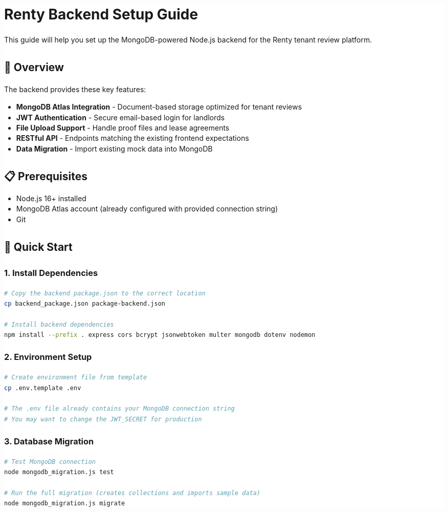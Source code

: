 # Renty Backend Setup Guide

This guide will help you set up the MongoDB-powered Node.js backend for the Renty tenant review platform.

## 🎯 Overview

The backend provides these key features:
- **MongoDB Atlas Integration** - Document-based storage optimized for tenant reviews
- **JWT Authentication** - Secure email-based login for landlords
- **File Upload Support** - Handle proof files and lease agreements
- **RESTful API** - Endpoints matching the existing frontend expectations
- **Data Migration** - Import existing mock data into MongoDB

## 📋 Prerequisites

- Node.js 16+ installed
- MongoDB Atlas account (already configured with provided connection string)
- Git

## 🚀 Quick Start

### 1. Install Dependencies

```bash
# Copy the backend package.json to the correct location
cp backend_package.json package-backend.json

# Install backend dependencies
npm install --prefix . express cors bcrypt jsonwebtoken multer mongodb dotenv nodemon
```

### 2. Environment Setup

```bash
# Create environment file from template
cp .env.template .env

# The .env file already contains your MongoDB connection string
# You may want to change the JWT_SECRET for production
```

### 3. Database Migration

```bash
# Test MongoDB connection
node mongodb_migration.js test

# Run the full migration (creates collections and imports sample data)
node mongodb_migration.js migrate
```
